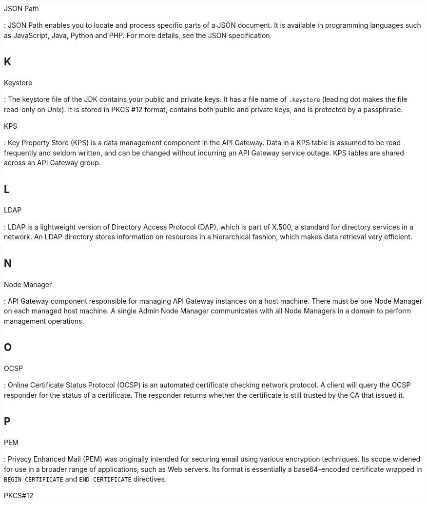 JSON Path

: JSON Path enables you to locate and process specific parts of a JSON document. It is available in programming languages such as JavaScript, Java, Python and PHP. For more details, see the JSON specification.

## K

Keystore

: The keystore file of the JDK contains your public and private keys. It has a file name of `.keystore` (leading dot makes the file read-only on Unix). It is stored in PKCS #12 format, contains both public and private keys, and is protected by a passphrase.

KPS

: Key Property Store (KPS) is a data management component in the API Gateway. Data in a KPS table is assumed to be read frequently and seldom written, and can be changed without incurring an API Gateway service outage. KPS tables are shared across an API Gateway group.

## L

LDAP

: LDAP is a lightweight version of Directory Access Protocol (DAP), which is part of X.500, a standard for directory services in a network. An LDAP directory stores information on resources in a hierarchical fashion, which makes data retrieval very efficient.

## N

Node Manager

: API Gateway component responsible for managing API Gateway instances on a host machine. There must be one Node Manager on each managed host machine. A single Admin Node Manager communicates with all Node Managers in a domain to perform management operations.

## O

OCSP

: Online Certificate Status Protocol (OCSP) is an automated certificate checking network protocol. A client will query the OCSP responder for the status of a certificate. The responder returns whether the certificate is still trusted by the CA that issued it.

## P

PEM

: Privacy Enhanced Mail (PEM) was originally intended for securing email using various encryption techniques. Its scope widened for use in a broader range of applications, such as Web servers. Its format is essentially a base64-encoded certificate wrapped in `BEGIN CERTIFICATE` and `END CERTIFICATE` directives.

PKCS#12
